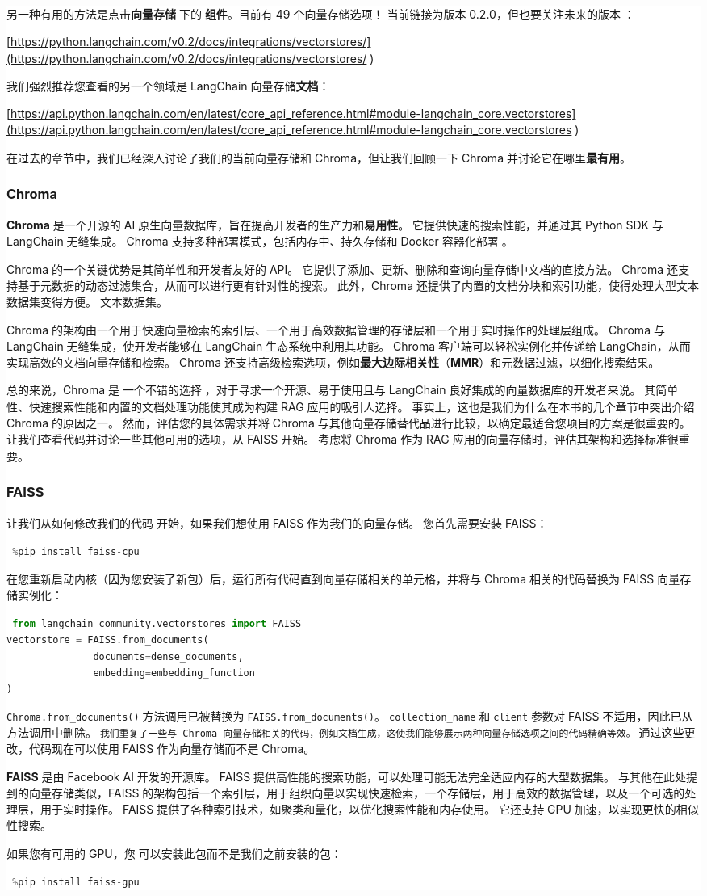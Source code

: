 另一种有用的方法是点击**向量存储** 下的 **组件**。目前有 49 个向量存储选项！ 当前链接为版本 0.2.0，但也要关注未来的版本 ：

[https://python.langchain.com/v0.2/docs/integrations/vectorstores/](https://python.langchain.com/v0.2/docs/integrations/vectorstores/ )

我们强烈推荐您查看的另一个领域是 LangChain 向量存储**文档**： 

[https://api.python.langchain.com/en/latest/core_api_reference.html#module-langchain_core.vectorstores](https://api.python.langchain.com/en/latest/core_api_reference.html#module-langchain_core.vectorstores )

在过去的章节中，我们已经深入讨论了我们的当前向量存储和 Chroma，但让我们回顾一下 Chroma 并讨论它在哪里**最有用**。 

### Chroma

**Chroma** 是一个开源的 AI 原生向量数据库，旨在提高开发者的生产力和**易用性**。 它提供快速的搜索性能，并通过其 Python SDK 与 LangChain 无缝集成。 Chroma 支持多种部署模式，包括内存中、持久存储和 Docker 容器化部署 。

Chroma 的一个关键优势是其简单性和开发者友好的 API。 它提供了添加、更新、删除和查询向量存储中文档的直接方法。 Chroma 还支持基于元数据的动态过滤集合，从而可以进行更有针对性的搜索。 此外，Chroma 还提供了内置的文档分块和索引功能，使得处理大型文本数据集变得方便。 文本数据集。

Chroma 的架构由一个用于快速向量检索的索引层、一个用于高效数据管理的存储层和一个用于实时操作的处理层组成。 Chroma 与 LangChain 无缝集成，使开发者能够在 LangChain 生态系统中利用其功能。 Chroma 客户端可以轻松实例化并传递给 LangChain，从而实现高效的文档向量存储和检索。 Chroma 还支持高级检索选项，例如**最大边际相关性**（**MMR**）和元数据过滤，以细化搜索结果。

总的来说，Chroma 是 一个不错的选择 ，对于寻求一个开源、易于使用且与 LangChain 良好集成的向量数据库的开发者来说。 其简单性、快速搜索性能和内置的文档处理功能使其成为构建 RAG 应用的吸引人选择。 事实上，这也是我们为什么在本书的几个章节中突出介绍 Chroma 的原因之一。 然而，评估您的具体需求并将 Chroma 与其他向量存储替代品进行比较，以确定最适合您项目的方案是很重要的。 让我们查看代码并讨论一些其他可用的选项，从 FAISS 开始。 考虑将 Chroma 作为 RAG 应用的向量存储时，评估其架构和选择标准很重要。

### FAISS

让我们从如何修改我们的代码 开始，如果我们想使用 FAISS 作为我们的向量存储。 您首先需要安装 FAISS：

```py
 %pip install faiss-cpu
```

在您重新启动内核（因为您安装了新包）后，运行所有代码直到向量存储相关的单元格，并将与 Chroma 相关的代码替换为 FAISS 向量存储实例化：

```py
 from langchain_community.vectorstores import FAISS
vectorstore = FAISS.from_documents(
               documents=dense_documents,
               embedding=embedding_function
)
```

`Chroma.from_documents()` 方法调用已被替换为 `FAISS.from_documents()`。 `collection_name` 和 `client` 参数对 FAISS 不适用，因此已从方法调用中删除。 `我们重复了一些与 Chroma 向量存储相关的代码，例如文档生成，这使我们能够展示两种向量存储选项之间的代码精确等效。` 通过这些更改，代码现在可以使用 FAISS 作为向量存储而不是 Chroma。

**FAISS** 是由 Facebook AI 开发的开源库。 FAISS 提供高性能的搜索功能，可以处理可能无法完全适应内存的大型数据集。 与其他在此处提到的向量存储类似，FAISS 的架构包括一个索引层，用于组织向量以实现快速检索，一个存储层，用于高效的数据管理，以及一个可选的处理层，用于实时操作。 FAISS 提供了各种索引技术，如聚类和量化，以优化搜索性能和内存使用。 它还支持 GPU 加速，以实现更快的相似性搜索。

如果您有可用的 GPU，您 可以安装此包而不是我们之前安装的包：

```py
 %pip install faiss-gpu
```
